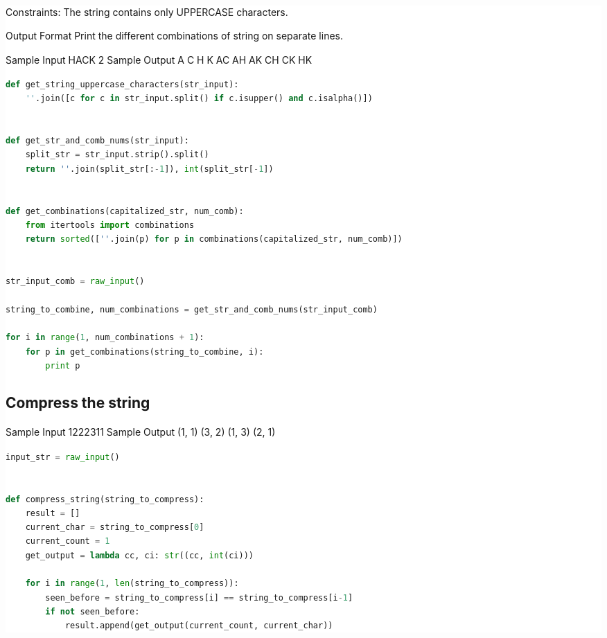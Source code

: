 Constraints: 
The string contains only UPPERCASE characters.

Output Format
Print the different combinations of string  on separate lines.

Sample Input
HACK 2
Sample Output
A
C
H
K
AC
AH
AK
CH
CK
HK

```python
def get_string_uppercase_characters(str_input):
    ''.join([c for c in str_input.split() if c.isupper() and c.isalpha()])


def get_str_and_comb_nums(str_input):
    split_str = str_input.strip().split()
    return ''.join(split_str[:-1]), int(split_str[-1])


def get_combinations(capitalized_str, num_comb):
    from itertools import combinations
    return sorted([''.join(p) for p in combinations(capitalized_str, num_comb)])


str_input_comb = raw_input()

string_to_combine, num_combinations = get_str_and_comb_nums(str_input_comb)

for i in range(1, num_combinations + 1):
    for p in get_combinations(string_to_combine, i):
        print p

```


## Compress the string
Sample Input
1222311
Sample Output
(1, 1) (3, 2) (1, 3) (2, 1)

```python
input_str = raw_input()


def compress_string(string_to_compress):
    result = []
    current_char = string_to_compress[0]
    current_count = 1
    get_output = lambda cc, ci: str((cc, int(ci)))

    for i in range(1, len(string_to_compress)):
        seen_before = string_to_compress[i] == string_to_compress[i-1]
        if not seen_before:
            result.append(get_output(current_count, current_char))
```